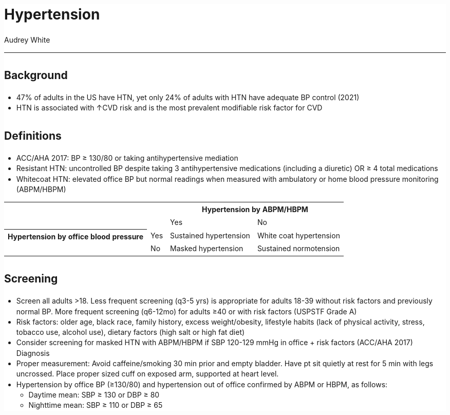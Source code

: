 # Hypertension 

Audrey White

---

## Background
-	47% of adults in the US have HTN, yet only 24% of adults with HTN have adequate BP control (2021)
-	HTN is associated with ↑CVD risk and is the most prevalent modifiable risk factor for CVD

## Definitions
-	ACC/AHA 2017: BP ≥ 130/80 or taking antihypertensive mediation
-	Resistant HTN: uncontrolled BP despite taking 3 antihypertensive medications (including a diuretic) OR ≥ 4 total medications
-	Whitecoat HTN:  elevated office BP but normal readings when measured  with ambulatory or home blood pressure monitoring (ABPM/HBPM)

<table class="tg">
<tbody>
  <tr>
    <td class="tg-0lax"></td>
    <td class="tg-0lax"></td>
    <th class="tg-0lax" colspan="2">Hypertension by ABPM/HBPM</th>
  </tr>
  <tr>
    <td class="tg-0lax"></td>
    <td class="tg-0lax"></td>
    <td class="tg-0lax">Yes</td>
    <td class="tg-0lax">No</td>
  </tr>
  <tr>
    <th class="tg-0lax" rowspan="2">Hypertension by office blood pressure<br></th>
    <td class="tg-0lax">Yes</td>
    <td class="tg-0lax">Sustained hypertension</td>
    <td class="tg-0lax">White coat hypertension</td>
  </tr>
  <tr>
    <td class="tg-0lax">No</td>
    <td class="tg-0lax">Masked hypertension</td>
    <td class="tg-0lax">Sustained normotension</td>
  </tr>
</tbody>
</table>

## Screening
-	Screen all adults >18. Less frequent screening (q3-5 yrs) is appropriate for adults 18-39 without risk factors and previously normal BP. More frequent screening (q6-12mo) for adults ≥40 or with risk factors (USPSTF Grade A)
-	Risk factors: older age, black race, family history, excess weight/obesity, lifestyle habits (lack of physical activity, stress, tobacco use, alcohol use), dietary factors (high salt or high fat diet)
-	Consider screening for masked HTN with ABPM/HBPM if SBP 120-129 mmHg in office + risk factors (ACC/AHA 2017)
Diagnosis
-	Proper measurement: Avoid caffeine/smoking 30 min prior and empty bladder. Have pt sit quietly at rest for 5 min with legs uncrossed. Place proper sized cuff on exposed arm, supported at heart level.
-	Hypertension by office BP (≥130/80) and hypertension out of office confirmed by ABPM or HBPM, as follows:
    -	Daytime mean: SBP ≥ 130 or DBP ≥ 80
    -	Nighttime mean: SBP ≥ 110 or DBP ≥ 65